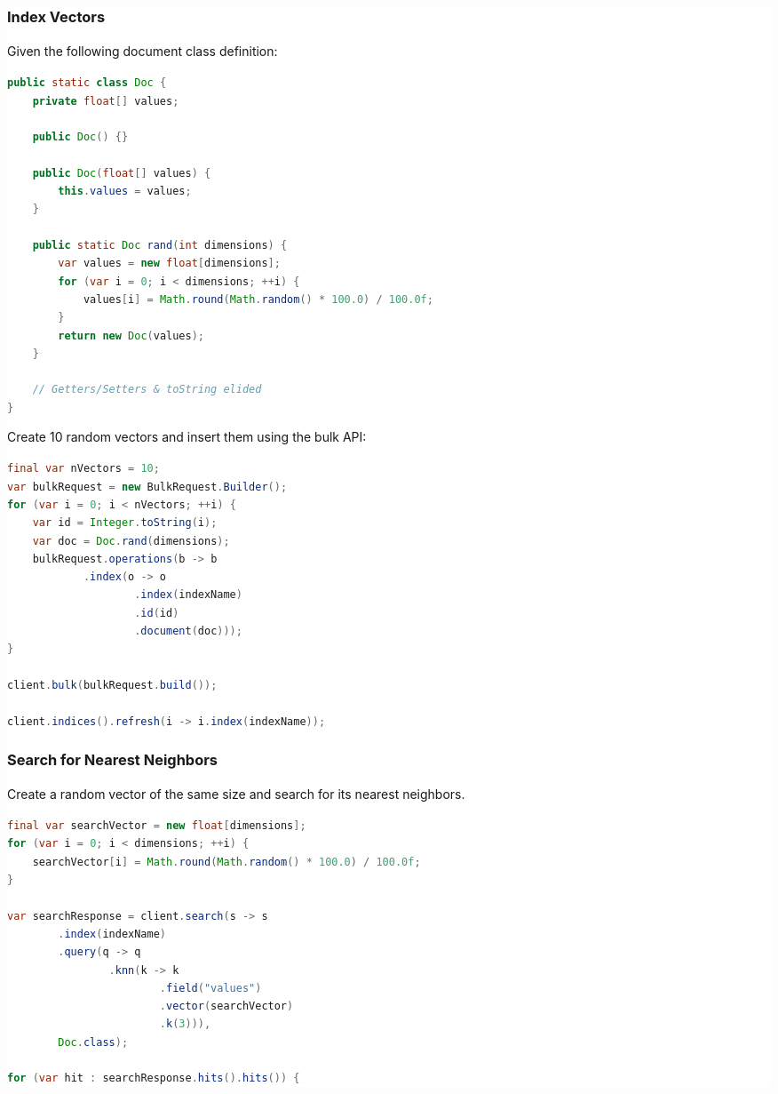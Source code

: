 ### Index Vectors

Given the following document class definition:

```java
public static class Doc {
    private float[] values;

    public Doc() {}

    public Doc(float[] values) {
        this.values = values;
    }

    public static Doc rand(int dimensions) {
        var values = new float[dimensions];
        for (var i = 0; i < dimensions; ++i) {
            values[i] = Math.round(Math.random() * 100.0) / 100.0f;
        }
        return new Doc(values);
    }

    // Getters/Setters & toString elided
}
```

Create 10 random vectors and insert them using the bulk API:

```java
final var nVectors = 10;
var bulkRequest = new BulkRequest.Builder();
for (var i = 0; i < nVectors; ++i) {
    var id = Integer.toString(i);
    var doc = Doc.rand(dimensions);
    bulkRequest.operations(b -> b
            .index(o -> o
                    .index(indexName)
                    .id(id)
                    .document(doc)));
}

client.bulk(bulkRequest.build());

client.indices().refresh(i -> i.index(indexName));
```

### Search for Nearest Neighbors

Create a random vector of the same size and search for its nearest neighbors.

```java
final var searchVector = new float[dimensions];
for (var i = 0; i < dimensions; ++i) {
    searchVector[i] = Math.round(Math.random() * 100.0) / 100.0f;
}

var searchResponse = client.search(s -> s
        .index(indexName)
        .query(q -> q
                .knn(k -> k
                        .field("values")
                        .vector(searchVector)
                        .k(3))),
        Doc.class);

for (var hit : searchResponse.hits().hits()) {
```